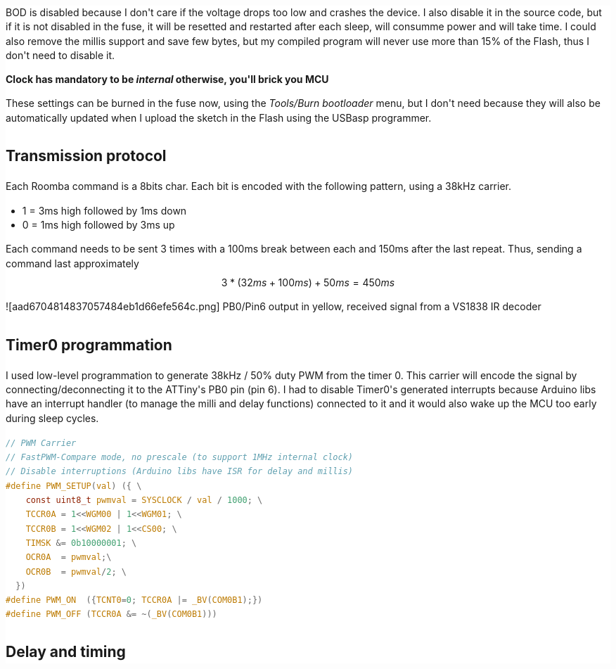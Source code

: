 BOD is disabled because I don't care if the voltage drops too low and crashes
the device. I also disable it in the source code, but if it is not disabled in
the fuse, it will be resetted and restarted after each sleep, will consumme
power and will take time. I could also remove the millis support and save few
bytes, but my compiled program will never use more than 15% of the Flash, thus I
don't need to disable it.

**Clock has mandatory to be *internal* otherwise, you'll brick you MCU**

These settings can be burned in the fuse now, using the *Tools/Burn bootloader*
menu, but I don't need because they will also be automatically updated when I
upload the sketch in the Flash using the USBasp programmer.

## Transmission protocol

Each Roomba command is a 8bits char. Each bit is encoded with the following
pattern, using a 38kHz carrier.

- 1 = 3ms high followed by 1ms down
- 0 = 1ms high followed by 3ms up

Each command needs to be sent 3 times with a 100ms break between each and 150ms
after the last repeat. Thus, sending a command last approximately $$3 * ( 32ms +
100 ms) + 50 ms = 450 ms$$

![aad6704814837057484eb1d66efe564c.png]
PB0/Pin6 output in yellow, received signal from a VS1838 IR decoder


## Timer0 programmation

I used low-level programmation to generate 38kHz / 50% duty PWM from the timer
0. This carrier will encode the signal by connecting/deconnecting it to the
ATTiny's PB0 pin (pin 6). I had to disable Timer0's generated interrupts because
Arduino libs have an interrupt handler (to manage the milli and delay functions)
connected to it and it would also wake up the MCU too early during sleep cycles.

``` c
// PWM Carrier
// FastPWM-Compare mode, no prescale (to support 1MHz internal clock)
// Disable interruptions (Arduino libs have ISR for delay and millis)
#define PWM_SETUP(val) ({ \
    const uint8_t pwmval = SYSCLOCK / val / 1000; \
    TCCR0A = 1<<WGM00 | 1<<WGM01; \
    TCCR0B = 1<<WGM02 | 1<<CS00; \
    TIMSK &= 0b10000001; \
    OCR0A  = pwmval;\
    OCR0B  = pwmval/2; \
  })
#define PWM_ON  ({TCNT0=0; TCCR0A |= _BV(COM0B1);})
#define PWM_OFF (TCCR0A &= ~(_BV(COM0B1)))
```

## Delay and timing


[MySensors]: https://www.mysensors.org/
[^3]: https://www.mysensors.org/
[ProbonopdGist]: https://gist.github.com/probonopd/5181021
[iRobotRoomba500OpenInterfaceSpecs]: https://www.irobot.lv/uploaded_files/File/iRobot_Roomba_500_Open_Interface_Spec.pdf
[WAF]: https://en.wikipedia.org/wiki/Wife_acceptance_factor
[^4]: https://en.wikipedia.org/wiki/Wife_acceptance_factor
[Video]: https://youtu.be/2QJ_tI8vHBU "Demonstration video recording"
[e9b62e4d6ca94ea011baddec0d672755.png]: {{ "/assets/posts/" | append: page.uid | append:"/e9b62e4d6ca94ea011baddec0d672755.png" | relative_url }} "Schema"
[1380a757a5d48aea3045c8a6bcd074ce.png]: {{ "/assets/posts/" | append: page.uid | append:"/1380a757a5d48aea3045c8a6bcd074ce.png" | relative_url }} "ATtiny repository"
[fdce2d0d0490d3a4051874a1018bd841.png]: {{ "/assets/posts/" | append: page.uid | append:"/fdce2d0d0490d3a4051874a1018bd841.png" | relative_url }} "ATTiny package"
[aad6704814837057484eb1d66efe564c.png]: {{ "/assets/posts/" | append: page.uid | append:"/aad6704814837057484eb1d66efe564c.png" | relative_url }} "Protocol"
[d6fbd67e80ed55ad70db83567c4d3430.png]: {{ "/assets/posts/" | append: page.uid | append:"/d6fbd67e80ed55ad70db83567c4d3430.png" | relative_url }} "Enclosure photo"
[06668ef8d4cf1492827555e6681d628f.png]: {{ "/assets/posts/" | append: page.uid | append:"/06668ef8d4cf1492827555e6681d628f.png" | relative_url }} "Enclosure design"
[4e9580c8f4eb3d4f015f5273740ed586.png]: {{ "/assets/posts/" | append: page.uid | append:"/4e9580c8f4eb3d4f015f5273740ed586.png" | relative_url }} "Current drawn"
[kicadfiles]: {{ "/assets/posts/" | append: page.uid | append:"/FC006-iRobotRoomba660VirtualWall_kicad.zip" | relative_url }} "kicad project"
[Freecadfiles]: {{ "/assets/posts/" | append: page.uid | append:"/FC006-iRobotRoomba660VirtualWall_freecad.zip" | relative_url }} "freecad design"
[sourcecode]: {{ "/assets/posts/" | append: page.uid | append:"/FC006-iRobotRoomba660VirtualWall_source.zip" | relative_url }} "source code"